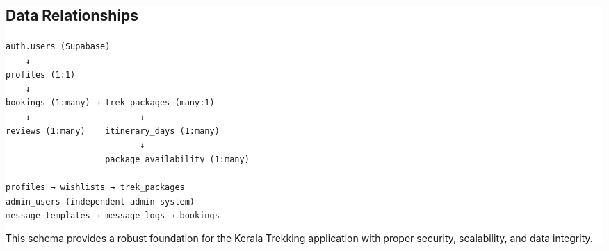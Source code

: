 ## Data Relationships

```
auth.users (Supabase)
    ↓
profiles (1:1)
    ↓
bookings (1:many) → trek_packages (many:1)
    ↓                      ↓
reviews (1:many)    itinerary_days (1:many)
                           ↓
                    package_availability (1:many)

profiles → wishlists → trek_packages
admin_users (independent admin system)
message_templates → message_logs → bookings
```

This schema provides a robust foundation for the Kerala Trekking application with proper security, scalability, and data integrity.